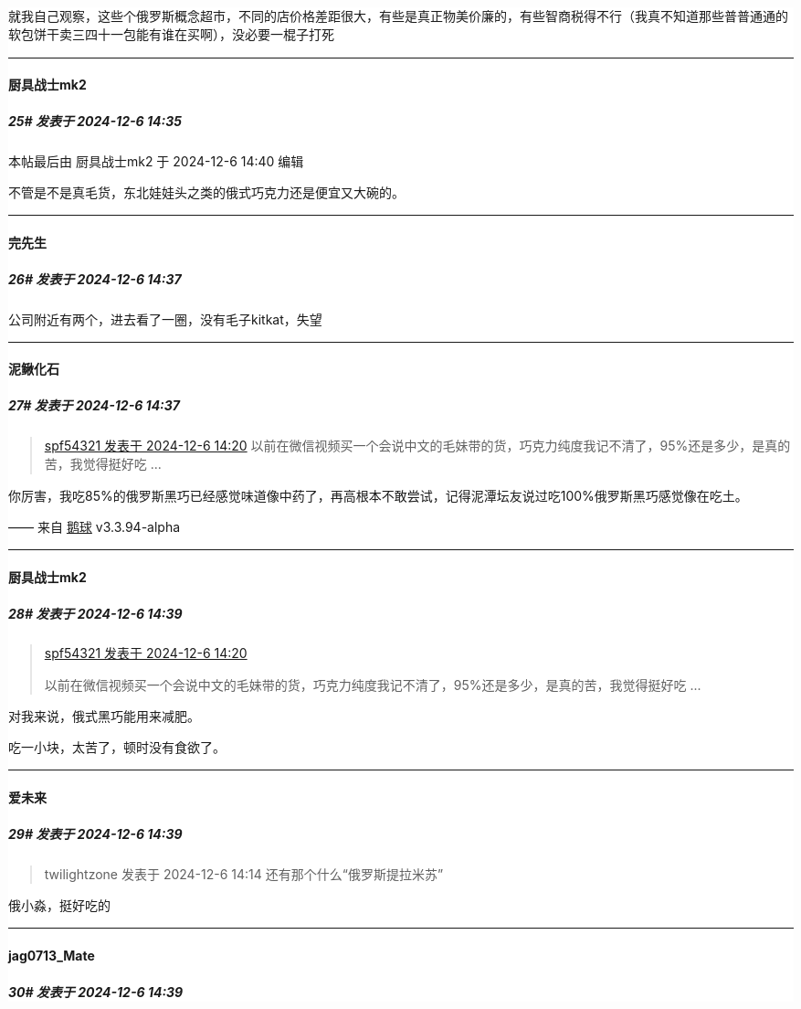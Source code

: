 就我自己观察，这些个俄罗斯概念超市，不同的店价格差距很大，有些是真正物美价廉的，有些智商税得不行（我真不知道那些普普通通的软包饼干卖三四十一包能有谁在买啊），没必要一棍子打死

*****

####  厨具战士mk2  
##### 25#       发表于 2024-12-6 14:35

 本帖最后由 厨具战士mk2 于 2024-12-6 14:40 编辑 

不管是不是真毛货，东北娃娃头之类的俄式巧克力还是便宜又大碗的。

*****

####  完先生  
##### 26#       发表于 2024-12-6 14:37

公司附近有两个，进去看了一圈，没有毛子kitkat，失望

*****

####  泥鳅化石  
##### 27#       发表于 2024-12-6 14:37

<blockquote><a href="httphttps://bbs.saraba1st.com/2b/forum.php?mod=redirect&amp;goto=findpost&amp;pid=66858496&amp;ptid=2209575" target="_blank">spf54321 发表于 2024-12-6 14:20</a>
以前在微信视频买一个会说中文的毛妹带的货，巧克力纯度我记不清了，95%还是多少，是真的苦，我觉得挺好吃 ...</blockquote>
你厉害，我吃85%的俄罗斯黑巧已经感觉味道像中药了，再高根本不敢尝试，记得泥潭坛友说过吃100%俄罗斯黑巧感觉像在吃土。

—— 来自 [鹅球](https://www.pgyer.com/xfPejhuq) v3.3.94-alpha

*****

####  厨具战士mk2  
##### 28#       发表于 2024-12-6 14:39

<blockquote><a href="httphttps://bbs.saraba1st.com/2b/forum.php?mod=redirect&amp;goto=findpost&amp;pid=66858496&amp;ptid=2209575" target="_blank">spf54321 发表于 2024-12-6 14:20</a>

以前在微信视频买一个会说中文的毛妹带的货，巧克力纯度我记不清了，95%还是多少，是真的苦，我觉得挺好吃 ...</blockquote>
对我来说，俄式黑巧能用来减肥。

吃一小块，太苦了，顿时没有食欲了。

*****

####  爱未来  
##### 29#       发表于 2024-12-6 14:39

<blockquote>twilightzone 发表于 2024-12-6 14:14
还有那个什么“俄罗斯提拉米苏”</blockquote>
俄小淼，挺好吃的

*****

####  jag0713_Mate  
##### 30#       发表于 2024-12-6 14:39
